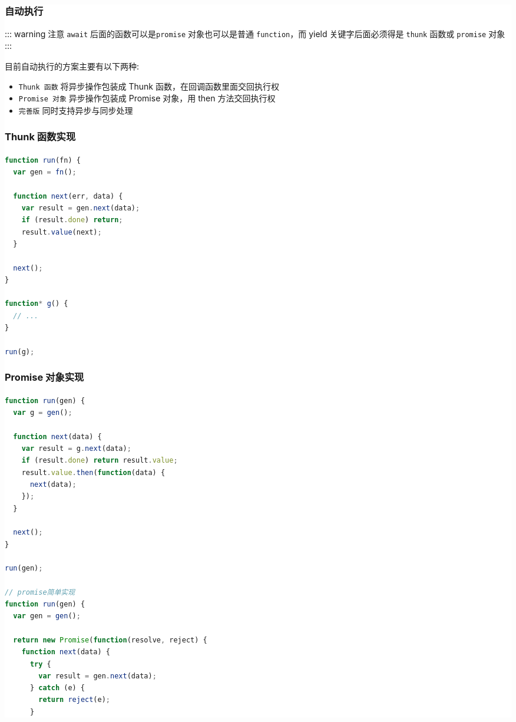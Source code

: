 ### 自动执行

::: warning 注意
`await` 后面的函数可以是`promise` 对象也可以是普通 `function`，而 yield 关键字后面必须得是 `thunk` 函数或 `promise` 对象
:::

目前自动执行的方案主要有以下两种:

- `Thunk 函数` 将异步操作包装成 Thunk 函数，在回调函数里面交回执行权
- `Promise 对象` 异步操作包装成 Promise 对象，用 then 方法交回执行权
- `完善版` 同时支持异步与同步处理

### Thunk 函数实现

```js
function run(fn) {
  var gen = fn();

  function next(err, data) {
    var result = gen.next(data);
    if (result.done) return;
    result.value(next);
  }

  next();
}

function* g() {
  // ...
}

run(g);
```

### Promise 对象实现

```js
function run(gen) {
  var g = gen();

  function next(data) {
    var result = g.next(data);
    if (result.done) return result.value;
    result.value.then(function(data) {
      next(data);
    });
  }

  next();
}

run(gen);

// promise简单实现
function run(gen) {
  var gen = gen();

  return new Promise(function(resolve, reject) {
    function next(data) {
      try {
        var result = gen.next(data);
      } catch (e) {
        return reject(e);
      }

```